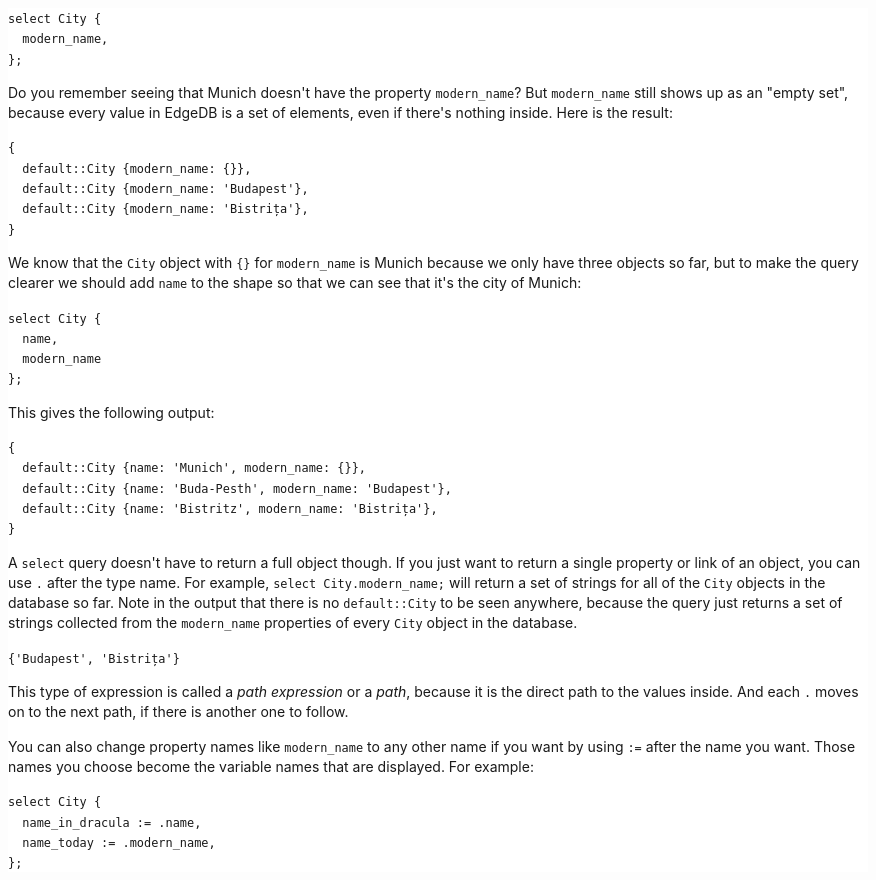 ```edgeql
select City {
  modern_name,
};
```

Do you remember seeing that Munich doesn't have the property `modern_name`? But `modern_name` still shows up as an "empty set", because every value in EdgeDB is a set of elements, even if there's nothing inside. Here is the result:

```
{
  default::City {modern_name: {}},
  default::City {modern_name: 'Budapest'},
  default::City {modern_name: 'Bistrița'},
}
```

We know that the `City` object with `{}` for `modern_name` is Munich because we only have three objects so far, but to make the query clearer we should add `name` to the shape so that we can see that it's the city of Munich:

```edgeql
select City {
  name,
  modern_name
};
```

This gives the following output:

```
{
  default::City {name: 'Munich', modern_name: {}},
  default::City {name: 'Buda-Pesth', modern_name: 'Budapest'},
  default::City {name: 'Bistritz', modern_name: 'Bistrița'},
}
```

A `select` query doesn't have to return a full object though. If you just want to return a single property or link of an object, you can use `.` after the type name. For example, `select City.modern_name;` will return a set of strings for all of the `City` objects in the database so far. Note in the output that there is no `default::City` to be seen anywhere, because the query just returns a set of strings collected from the `modern_name` properties of every `City` object in the database.

```
{'Budapest', 'Bistrița'}
```

This type of expression is called a _path expression_ or a _path_, because it is the direct path to the values inside. And each `.` moves on to the next path, if there is another one to follow.

You can also change property names like `modern_name` to any other name if you want by using `:=` after the name you want. Those names you choose become the variable names that are displayed. For example:

```edgeql
select City {
  name_in_dracula := .name,
  name_today := .modern_name,
};
```
